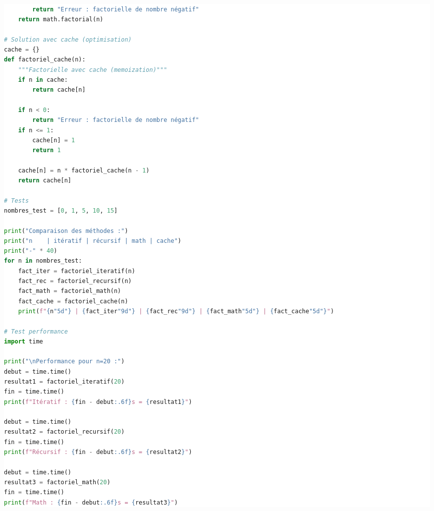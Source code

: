 ```python
        return "Erreur : factorielle de nombre négatif"
    return math.factorial(n)

# Solution avec cache (optimisation)
cache = {}
def factoriel_cache(n):
    """Factorielle avec cache (memoization)"""
    if n in cache:
        return cache[n]

    if n < 0:
        return "Erreur : factorielle de nombre négatif"
    if n <= 1:
        cache[n] = 1
        return 1

    cache[n] = n * factoriel_cache(n - 1)
    return cache[n]

# Tests
nombres_test = [0, 1, 5, 10, 15]

print("Comparaison des méthodes :")
print("n    | itératif | récursif | math | cache")
print("-" * 40)
for n in nombres_test:
    fact_iter = factoriel_iteratif(n)
    fact_rec = factoriel_recursif(n)
    fact_math = factoriel_math(n)
    fact_cache = factoriel_cache(n)
    print(f"{n"5d"} | {fact_iter"9d"} | {fact_rec"9d"} | {fact_math"5d"} | {fact_cache"5d"}")

# Test performance
import time

print("\nPerformance pour n=20 :")
debut = time.time()
resultat1 = factoriel_iteratif(20)
fin = time.time()
print(f"Itératif : {fin - debut:.6f}s = {resultat1}")

debut = time.time()
resultat2 = factoriel_recursif(20)
fin = time.time()
print(f"Récursif : {fin - debut:.6f}s = {resultat2}")

debut = time.time()
resultat3 = factoriel_math(20)
fin = time.time()
print(f"Math : {fin - debut:.6f}s = {resultat3}")
```
